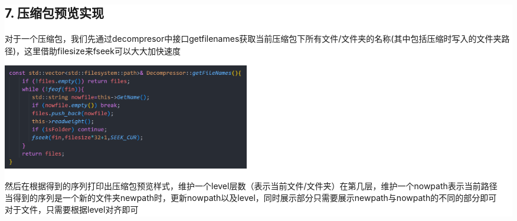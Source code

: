 ## 7. 压缩包预览实现  
对于一个压缩包，我们先通过decompresor中接口getfilenames获取当前压缩包下所有文件/文件夹的名称(其中包括压缩时写入的文件夹路径)，这里借助filesize来fseek可以大大加快速度  

<img src="pic/17.png" style="zoom:40%">  
  
然后在根据得到的序列打印出压缩包预览样式，维护一个level层数（表示当前文件/文件夹）在第几层，维护一个nowpath表示当前路径  
当得到的序列是一个新的文件夹newpath时，更新nowpath以及level，同时展示部分只需要展示newpath与nowpath的不同的部分即可  
对于文件，只需要根据level对齐即可  
  